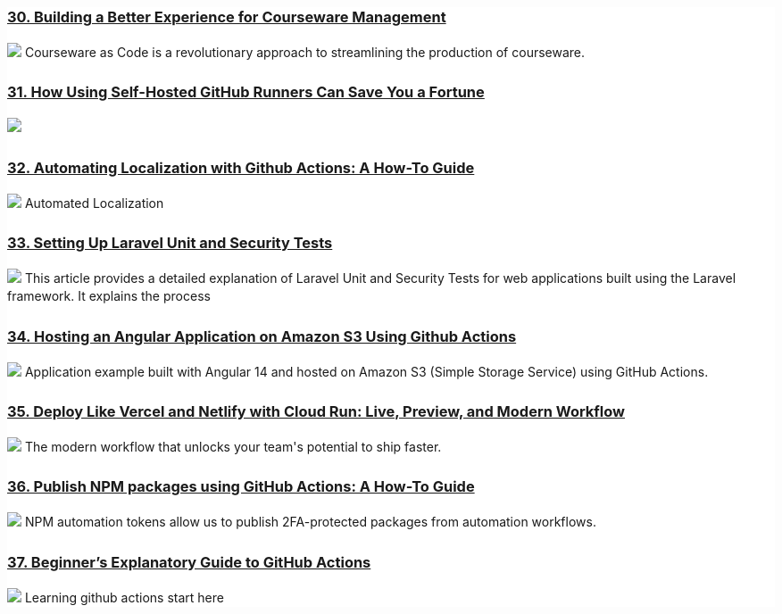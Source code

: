 ### [30. Building a Better Experience for Courseware Management](https://hackernoon.com/building-a-better-experience-for-courseware-management)
![](https://cdn.hackernoon.com/images/40xxZYIYGtVNPrB3zwyCY53ndUQ2-dv91cla.jpeg)
Courseware as Code is a revolutionary approach to streamlining the production of courseware.

### [31. How Using Self-Hosted GitHub Runners Can Save You a Fortune](https://hackernoon.com/how-using-self-hosted-github-runners-can-save-you-a-fortune)
![](https://cdn.hackernoon.com/images/illustrate-a-server-farm-cleygnk6f000001s684gy7sy1.png)


### [32. Automating Localization with Github Actions: A How-To Guide](https://hackernoon.com/automating-localization-with-github-actions-a-how-to-guide-hn1o3zh9)
![](https://firebasestorage.googleapis.com/v0/b/hackernoon-app.appspot.com/o/images%2FMoJkXw8yrXWtwstaEMp5yol53TD2-p83m2wml.jpeg?alt=media&token=a0c519f0-13d8-45f1-9b8d-abee525b0ff4)
Automated Localization

### [33. Setting Up Laravel Unit and Security Tests](https://hackernoon.com/setting-up-laravel-unit-and-security-tests)
![](https://cdn.hackernoon.com/images/2jqChkrv03exBUgkLrDzIbfM99q2-1992htu.jpeg)
This article provides a detailed explanation of Laravel Unit and Security Tests for web applications built using the Laravel framework. It explains the process 

### [34. Hosting an Angular Application on Amazon S3 Using Github Actions](https://hackernoon.com/hosting-an-angular-application-on-amazon-s3-using-github-actions)
![](https://cdn.hackernoon.com/images/iKaRdx2obzTbVRWs5dbTRcG8zVj1-rs92jza.jpeg)
Application example built with Angular 14 and hosted on Amazon S3 (Simple Storage Service) using GitHub Actions.

### [35. Deploy Like Vercel and Netlify with Cloud Run: Live, Preview, and Modern Workflow](https://hackernoon.com/deploy-like-vercel-and-netlify-with-cloud-run-live-preview-and-modern-workflow)
![](https://cdn.hackernoon.com/images/2jqChkrv03exBUgkLrDzIbfM99q2-1b92dnk.jpeg)
The modern workflow that unlocks your team's potential to ship faster.

### [36. Publish NPM packages using GitHub Actions: A How-To Guide](https://hackernoon.com/publish-npm-packages-using-github-actions-a-how-to-guide-q31c34fg)
![](https://cdn.hackernoon.com/images/fR2izltrVVWMhRpc4JzlO9Y0xOC3-59ef3503.jpeg)
NPM automation tokens allow us to publish 2FA-protected packages from automation workflows.

### [37. Beginner’s Explanatory Guide to GitHub Actions](https://hackernoon.com/beginners-explanatory-guide-to-github-actions)
![](https://cdn.hackernoon.com/images/nUzRDdHSAqQc7LgE4w8EKypXWpo2-le03aar.jpeg)
Learning github actions start here

